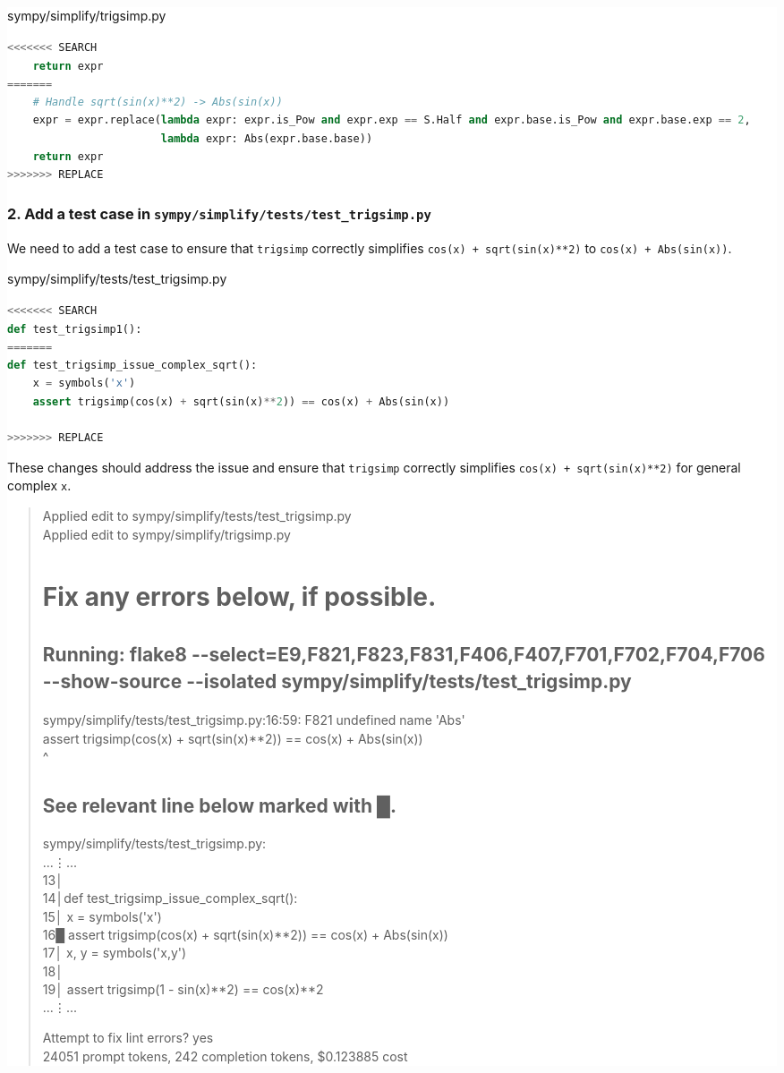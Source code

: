 sympy/simplify/trigsimp.py
```python
<<<<<<< SEARCH
    return expr
=======
    # Handle sqrt(sin(x)**2) -> Abs(sin(x))
    expr = expr.replace(lambda expr: expr.is_Pow and expr.exp == S.Half and expr.base.is_Pow and expr.base.exp == 2,
                        lambda expr: Abs(expr.base.base))
    return expr
>>>>>>> REPLACE
```

### 2. Add a test case in `sympy/simplify/tests/test_trigsimp.py`

We need to add a test case to ensure that `trigsimp` correctly simplifies `cos(x) + sqrt(sin(x)**2)` to `cos(x) + Abs(sin(x))`.

sympy/simplify/tests/test_trigsimp.py
```python
<<<<<<< SEARCH
def test_trigsimp1():
=======
def test_trigsimp_issue_complex_sqrt():
    x = symbols('x')
    assert trigsimp(cos(x) + sqrt(sin(x)**2)) == cos(x) + Abs(sin(x))

>>>>>>> REPLACE
```

These changes should address the issue and ensure that `trigsimp` correctly simplifies `cos(x) + sqrt(sin(x)**2)` for general complex `x`.

> Applied edit to sympy/simplify/tests/test_trigsimp.py  
> Applied edit to sympy/simplify/trigsimp.py  
>  
> # Fix any errors below, if possible.  
>  
> ## Running: flake8 --select=E9,F821,F823,F831,F406,F407,F701,F702,F704,F706 --show-source --isolated sympy/simplify/tests/test_trigsimp.py  
>  
> sympy/simplify/tests/test_trigsimp.py:16:59: F821 undefined name 'Abs'  
> assert trigsimp(cos(x) + sqrt(sin(x)**2)) == cos(x) + Abs(sin(x))  
> ^  
>  
> ## See relevant line below marked with █.  
>  
> sympy/simplify/tests/test_trigsimp.py:  
> ...⋮...  
> 13│  
> 14│def test_trigsimp_issue_complex_sqrt():  
> 15│    x = symbols('x')  
> 16█    assert trigsimp(cos(x) + sqrt(sin(x)**2)) == cos(x) + Abs(sin(x))  
> 17│    x, y = symbols('x,y')  
> 18│  
> 19│    assert trigsimp(1 - sin(x)**2) == cos(x)**2  
> ...⋮...  
>  
> Attempt to fix lint errors? yes  
> 24051 prompt tokens, 242 completion tokens, $0.123885 cost  
